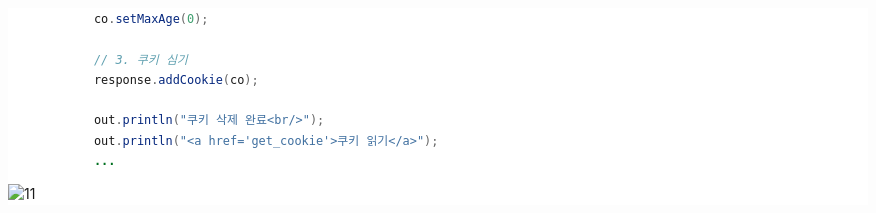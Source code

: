 ```java
            co.setMaxAge(0);
            
            // 3. 쿠키 심기
            response.addCookie(co);
            
            out.println("쿠키 삭제 완료<br/>");
            out.println("<a href='get_cookie'>쿠키 읽기</a>");
            ...
```

![11](https://github.com/younggeun0/younggeun0.github.io/blob/master/_posts/img/javaEe/05/11.png?raw=true)